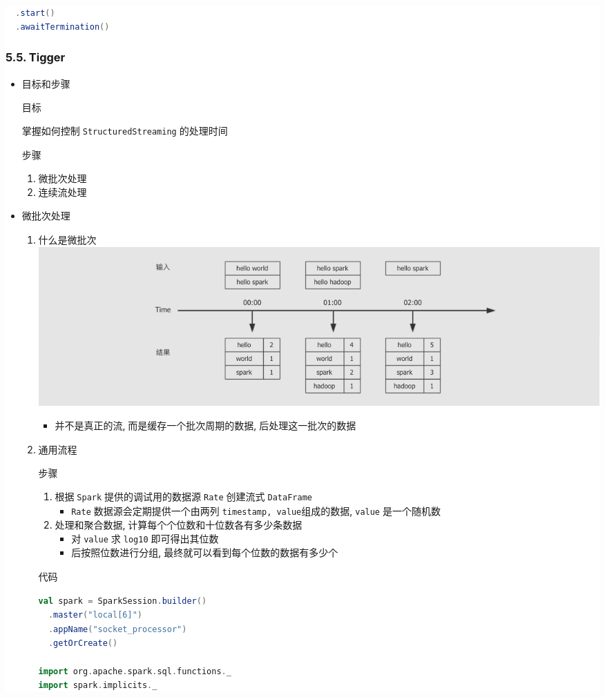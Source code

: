   ```scala
    .start()
    .awaitTermination()
  ```

### 5.5. Tigger

- 目标和步骤

  目标

  掌握如何控制 `StructuredStreaming` 的处理时间

  步骤

  1. 微批次处理
  2. 连续流处理

- 微批次处理

  1. 什么是微批次![20190628144128](Spark-day11-StructuredStreaming/20190628144128.png)

     - 并不是真正的流, 而是缓存一个批次周期的数据, 后处理这一批次的数据

  2. 通用流程

     步骤

     1. 根据 `Spark` 提供的调试用的数据源 `Rate` 创建流式 `DataFrame`
        - `Rate` 数据源会定期提供一个由两列 `timestamp, value`组成的数据, `value` 是一个随机数
     2. 处理和聚合数据, 计算每个个位数和十位数各有多少条数据
        - 对 `value` 求 `log10` 即可得出其位数
        - 后按照位数进行分组, 最终就可以看到每个位数的数据有多少个

     代码

     ```scala
     val spark = SparkSession.builder()
       .master("local[6]")
       .appName("socket_processor")
       .getOrCreate()
     
     import org.apache.spark.sql.functions._
     import spark.implicits._
     